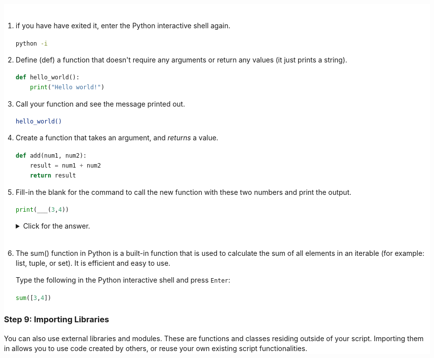 <br>

1. if you have have exited it, enter the Python interactive shell again.

    ```bash
    python -i
    ```

2. Define (def) a function that doesn't require any arguments or return any values (it just prints a string).

    ```python
    def hello_world():
        print("Hello world!")
    ```

3. Call your function and see the message printed out.

    ```bash
    hello_world()
    ```

4. Create a function that takes an argument, and *returns* a value.

    ```python
    def add(num1, num2):
        result = num1 + num2
        return result
    ```

5. Fill-in the blank for the command to call the new function with these two numbers and print the output.

    ```python
    print(___(3,4))
    ```

    <details><summary>Click for the answer.</summary>
    <br>
    print(add(3,4))
    </details>
    <br>

6. The sum() function in Python is a built-in function that is used to calculate the sum of all elements in an iterable (for example: list, tuple, or set). It is efficient and easy to use.

    Type the following in the Python interactive shell and press `Enter`:

    ```python
    sum([3,4])
    ```

### Step 9: Importing Libraries

You can also use external libraries and modules. These are functions and classes residing outside of your script. Importing them in allows you to use code created by others, or reuse your own existing script functionalities.
